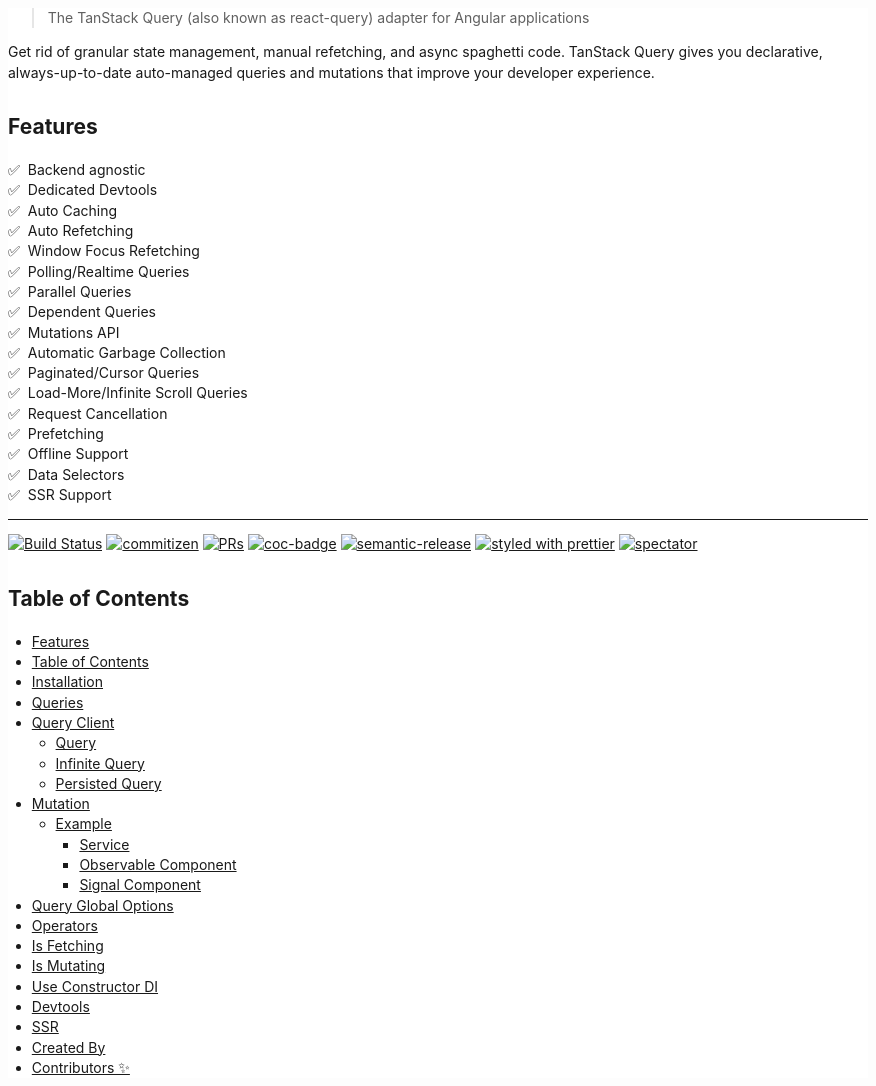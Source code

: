 > The TanStack Query (also known as react-query) adapter for Angular applications

Get rid of granular state management, manual refetching, and async spaghetti code. TanStack Query gives you declarative, always-up-to-date auto-managed queries and mutations that improve your developer experience.

## Features

✅ &nbsp;Backend agnostic  
✅ &nbsp;Dedicated Devtools  
✅ &nbsp;Auto Caching  
✅ &nbsp;Auto Refetching  
✅ &nbsp;Window Focus Refetching  
✅ &nbsp;Polling/Realtime Queries  
✅ &nbsp;Parallel Queries  
✅ &nbsp;Dependent Queries  
✅ &nbsp;Mutations API  
✅ &nbsp;Automatic Garbage Collection  
✅ &nbsp;Paginated/Cursor Queries  
✅ &nbsp;Load-More/Infinite Scroll Queries  
✅ &nbsp;Request Cancellation  
✅ &nbsp;Prefetching  
✅ &nbsp;Offline Support  
✅ &nbsp;Data Selectors  
✅ &nbsp;SSR Support

<hr />

[![Build Status](https://github.com/ngneat/query/actions/workflows/ci.yml/badge.svg)]()
[![commitizen](https://img.shields.io/badge/commitizen-friendly-brightgreen.svg?style=flat-square)]()
[![PRs](https://img.shields.io/badge/PRs-welcome-brightgreen.svg?style=flat-square)]()
[![coc-badge](https://img.shields.io/badge/codeof-conduct-ff69b4.svg?style=flat-square)]()
[![semantic-release](https://img.shields.io/badge/%20%20%F0%9F%93%A6%F0%9F%9A%80-semantic--release-e5079.svg?style=flat-square)](https://github.com/semantic-release/semantic-release)
[![styled with prettier](https://img.shields.io/badge/styled_with-prettier-ff69b4.svg?style=flat-square)](https://github.com/prettier/prettier)
[![spectator](https://img.shields.io/badge/tested%20with-spectator-2196F3.svg?style=flat-square)](https://github.com/ngneat/spectator)

## Table of Contents

- [Features](#features)
- [Table of Contents](#table-of-contents)
- [Installation](#installation)
- [Queries](#queries)
- [Query Client](#query-client)
  - [Query](#query)
  - [Infinite Query](#infinite-query)
  - [Persisted Query](#persisted-query)
- [Mutation](#mutation)
  - [Example](#example-mutation-example)
    - [Service](#mutation-service)
    - [Observable Component](#observable-mutation-component)
    - [Signal Component](#signal-mutation-component)
- [Query Global Options](#query-global-options)
- [Operators](#rxjs-operators)
- [Is Fetching](#isfetching)
- [Is Mutating](#ismutating)
- [Use Constructor DI](#use-constructor-di)
- [Devtools](#devtools)
- [SSR](#ssr)
- [Created By](#created-by)
- [Contributors ✨](#contributors-)
